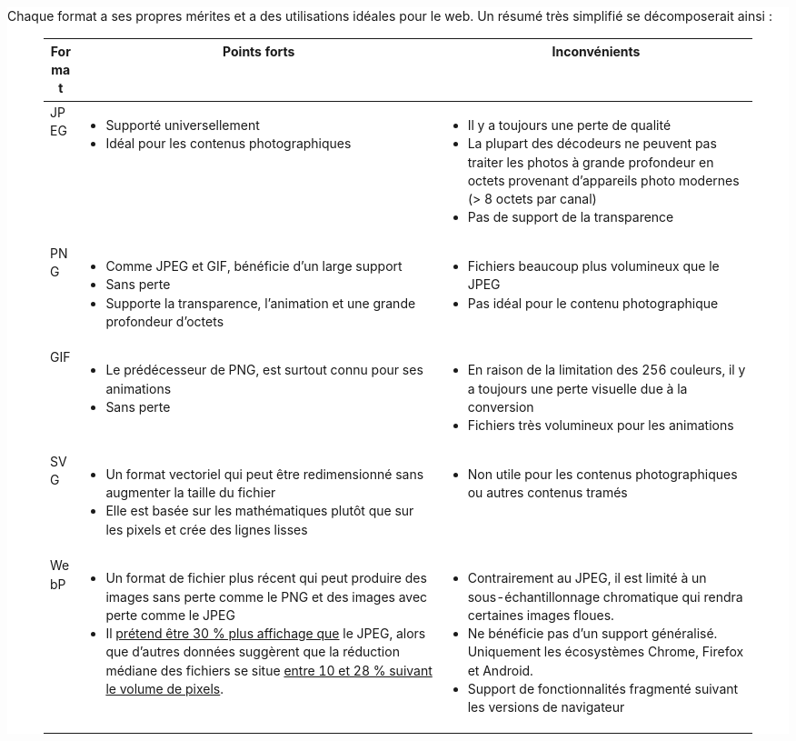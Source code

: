 Chaque format a ses propres mérites et a des utilisations idéales pour le web. Un résumé très simplifié se décomposerait ainsi&nbsp;:

<figure>
<table>
<thead>
<tr>
<th scope="col">Format</th>
<th scope="col" class="width-45">Points forts</th>
<th scope="col" class="width-45">Inconvénients</th>
</tr>
</thead>
<tbody>
<tr>
<td>JPEG</td>
<td><ul><li>Supporté universellement</li><li>Idéal pour les contenus photographiques</li></ul></td>
<td><ul><li>Il y a toujours une perte de qualité</li><li>La plupart des décodeurs ne peuvent pas traiter les photos à grande profondeur en octets provenant d’appareils photo modernes (> 8 octets par canal)</li><li>Pas de support de la transparence</li></ul></td>
</tr>
<tr>
<td>PNG</td>
<td><ul><li>Comme JPEG et GIF, bénéficie d’un large support</li><li>Sans perte</li><li>Supporte la transparence, l’animation et une grande profondeur d’octets</li></ul></td>
<td><ul><li>Fichiers beaucoup plus volumineux que le JPEG</li><li>Pas idéal pour le contenu photographique</li></ul></td>
</tr>
<tr>
<td>GIF</td>
<td><ul><li>Le prédécesseur de PNG, est surtout connu pour ses animations</li><li>Sans perte</li></ul></td>
<td><ul><li>En raison de la limitation des 256 couleurs, il y a toujours une perte visuelle due à la conversion</li><li>Fichiers très volumineux pour les animations</li></ul></td>
</tr>
<tr>
<td>SVG</td>
<td><ul><li>Un format vectoriel qui peut être redimensionné sans augmenter la taille du fichier</li><li>Elle est basée sur les mathématiques plutôt que sur les pixels et crée des lignes lisses</li></ul></td>
<td><ul><li>Non utile pour les contenus photographiques ou autres contenus tramés</li></ul></td>
</tr>
<tr>
<td>WebP</td>
<td><ul><li>Un format de fichier plus récent qui peut produire des images sans perte comme le PNG et des images avec perte comme le JPEG</li><li>Il <a href="https://developers.google.com/speed/webp/faq">prétend être 30&nbsp;% plus affichage que</a> le JPEG, alors que d’autres données suggèrent que la réduction médiane des fichiers se situe <a href="https://cloudinary.com/state-of-visual-media-report/">entre 10 et 28&nbsp;% suivant le volume de pixels</a>.</li></ul></td>
<td><ul><li>Contrairement au JPEG, il est limité à un sous-échantillonnage chromatique qui rendra certaines images floues.</li><li>Ne bénéficie pas d’un support généralisé. Uniquement les écosystèmes Chrome, Firefox et Android.</li><li>Support de fonctionnalités fragmenté suivant les versions de navigateur</li></ul></td>
 </tr>
 </tbody>
 </table>
